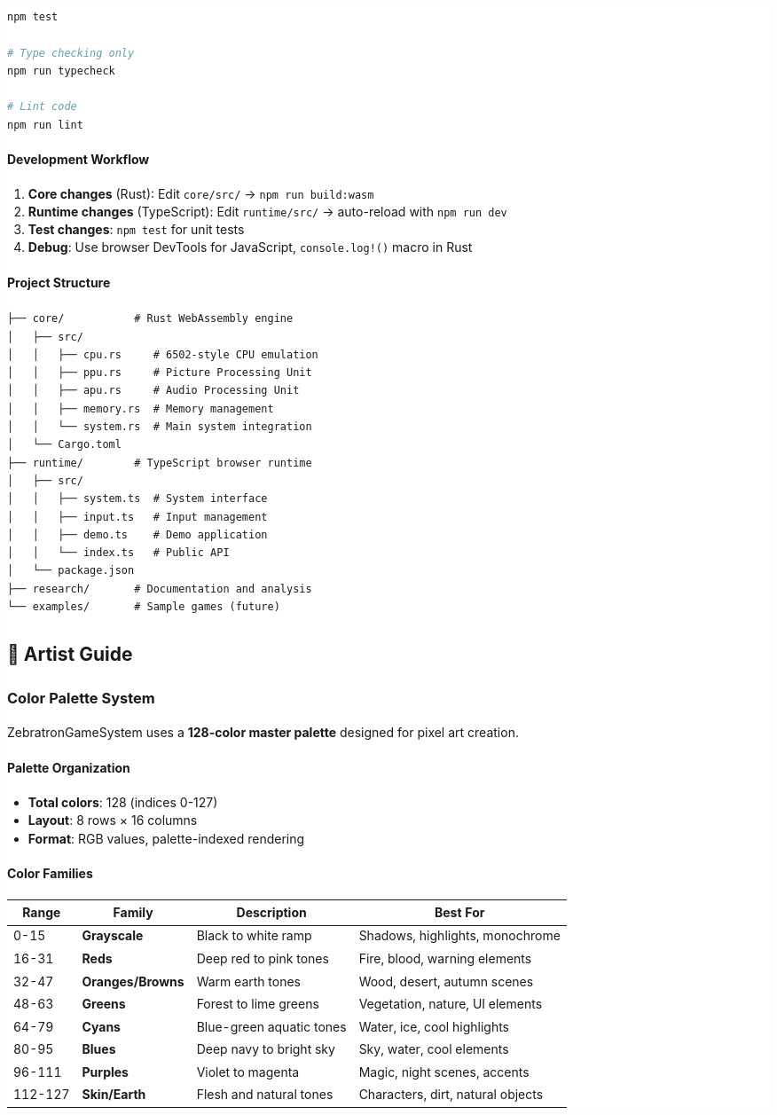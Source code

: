 ```bash
npm test

# Type checking only
npm run typecheck

# Lint code
npm run lint
```

#### Development Workflow
1. **Core changes** (Rust): Edit `core/src/` → `npm run build:wasm`
2. **Runtime changes** (TypeScript): Edit `runtime/src/` → auto-reload with `npm run dev`
3. **Test changes**: `npm test` for unit tests
4. **Debug**: Use browser DevTools for JavaScript, `console.log!()` macro in Rust

#### Project Structure
```
├── core/           # Rust WebAssembly engine
│   ├── src/
│   │   ├── cpu.rs     # 6502-style CPU emulation
│   │   ├── ppu.rs     # Picture Processing Unit
│   │   ├── apu.rs     # Audio Processing Unit
│   │   ├── memory.rs  # Memory management
│   │   └── system.rs  # Main system integration
│   └── Cargo.toml
├── runtime/        # TypeScript browser runtime
│   ├── src/
│   │   ├── system.ts  # System interface
│   │   ├── input.ts   # Input management
│   │   ├── demo.ts    # Demo application
│   │   └── index.ts   # Public API
│   └── package.json
├── research/       # Documentation and analysis
└── examples/       # Sample games (future)
```

## 🎨 Artist Guide

### Color Palette System
ZebratronGameSystem uses a **128-color master palette** designed for pixel art creation.

#### Palette Organization
- **Total colors**: 128 (indices 0-127)
- **Layout**: 8 rows × 16 columns
- **Format**: RGB values, palette-indexed rendering

#### Color Families

| Range | Family | Description | Best For |
|-------|--------|-------------|----------|
| 0-15 | **Grayscale** | Black to white ramp | Shadows, highlights, monochrome |
| 16-31 | **Reds** | Deep red to pink tones | Fire, blood, warning elements |
| 32-47 | **Oranges/Browns** | Warm earth tones | Wood, desert, autumn scenes |
| 48-63 | **Greens** | Forest to lime greens | Vegetation, nature, UI elements |
| 64-79 | **Cyans** | Blue-green aquatic tones | Water, ice, cool highlights |
| 80-95 | **Blues** | Deep navy to bright sky | Sky, water, cool elements |
| 96-111 | **Purples** | Violet to magenta | Magic, night scenes, accents |
| 112-127 | **Skin/Earth** | Flesh and natural tones | Characters, dirt, natural objects |